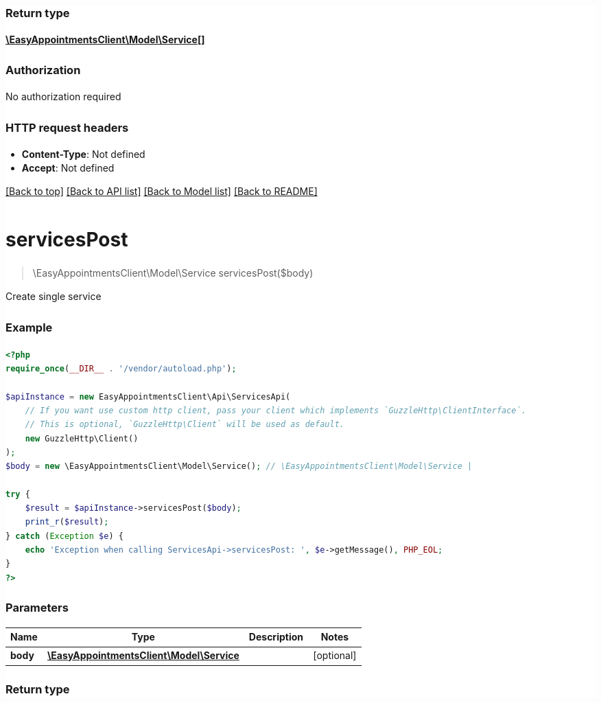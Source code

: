 ### Return type

[**\EasyAppointmentsClient\Model\Service[]**](../Model/Service.md)

### Authorization

No authorization required

### HTTP request headers

 - **Content-Type**: Not defined
 - **Accept**: Not defined

[[Back to top]](#) [[Back to API list]](../../README.md#documentation-for-api-endpoints) [[Back to Model list]](../../README.md#documentation-for-models) [[Back to README]](../../README.md)

# **servicesPost**
> \EasyAppointmentsClient\Model\Service servicesPost($body)

Create single service

### Example
```php
<?php
require_once(__DIR__ . '/vendor/autoload.php');

$apiInstance = new EasyAppointmentsClient\Api\ServicesApi(
    // If you want use custom http client, pass your client which implements `GuzzleHttp\ClientInterface`.
    // This is optional, `GuzzleHttp\Client` will be used as default.
    new GuzzleHttp\Client()
);
$body = new \EasyAppointmentsClient\Model\Service(); // \EasyAppointmentsClient\Model\Service | 

try {
    $result = $apiInstance->servicesPost($body);
    print_r($result);
} catch (Exception $e) {
    echo 'Exception when calling ServicesApi->servicesPost: ', $e->getMessage(), PHP_EOL;
}
?>
```

### Parameters

Name | Type | Description  | Notes
------------- | ------------- | ------------- | -------------
 **body** | [**\EasyAppointmentsClient\Model\Service**](../Model/Service.md)|  | [optional]

### Return type

